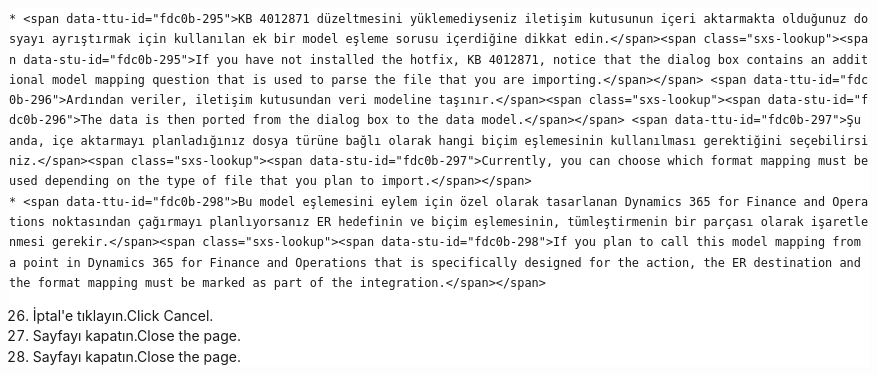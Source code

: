     * <span data-ttu-id="fdc0b-295">KB 4012871 düzeltmesini yüklemediyseniz iletişim kutusunun içeri aktarmakta olduğunuz dosyayı ayrıştırmak için kullanılan ek bir model eşleme sorusu içerdiğine dikkat edin.</span><span class="sxs-lookup"><span data-stu-id="fdc0b-295">If you have not installed the hotfix, KB 4012871, notice that the dialog box contains an additional model mapping question that is used to parse the file that you are importing.</span></span> <span data-ttu-id="fdc0b-296">Ardından veriler, iletişim kutusundan veri modeline taşınır.</span><span class="sxs-lookup"><span data-stu-id="fdc0b-296">The data is then ported from the dialog box to the data model.</span></span> <span data-ttu-id="fdc0b-297">Şu anda, içe aktarmayı planladığınız dosya türüne bağlı olarak hangi biçim eşlemesinin kullanılması gerektiğini seçebilirsiniz.</span><span class="sxs-lookup"><span data-stu-id="fdc0b-297">Currently, you can choose which format mapping must be used depending on the type of file that you plan to import.</span></span>  
    * <span data-ttu-id="fdc0b-298">Bu model eşlemesini eylem için özel olarak tasarlanan Dynamics 365 for Finance and Operations noktasından çağırmayı planlıyorsanız ER hedefinin ve biçim eşlemesinin, tümleştirmenin bir parçası olarak işaretlenmesi gerekir.</span><span class="sxs-lookup"><span data-stu-id="fdc0b-298">If you plan to call this model mapping from a point in Dynamics 365 for Finance and Operations that is specifically designed for the action, the ER destination and the format mapping must be marked as part of the integration.</span></span>  
26. <span data-ttu-id="fdc0b-299">İptal'e tıklayın.</span><span class="sxs-lookup"><span data-stu-id="fdc0b-299">Click Cancel.</span></span>
27. <span data-ttu-id="fdc0b-300">Sayfayı kapatın.</span><span class="sxs-lookup"><span data-stu-id="fdc0b-300">Close the page.</span></span>
28. <span data-ttu-id="fdc0b-301">Sayfayı kapatın.</span><span class="sxs-lookup"><span data-stu-id="fdc0b-301">Close the page.</span></span>


